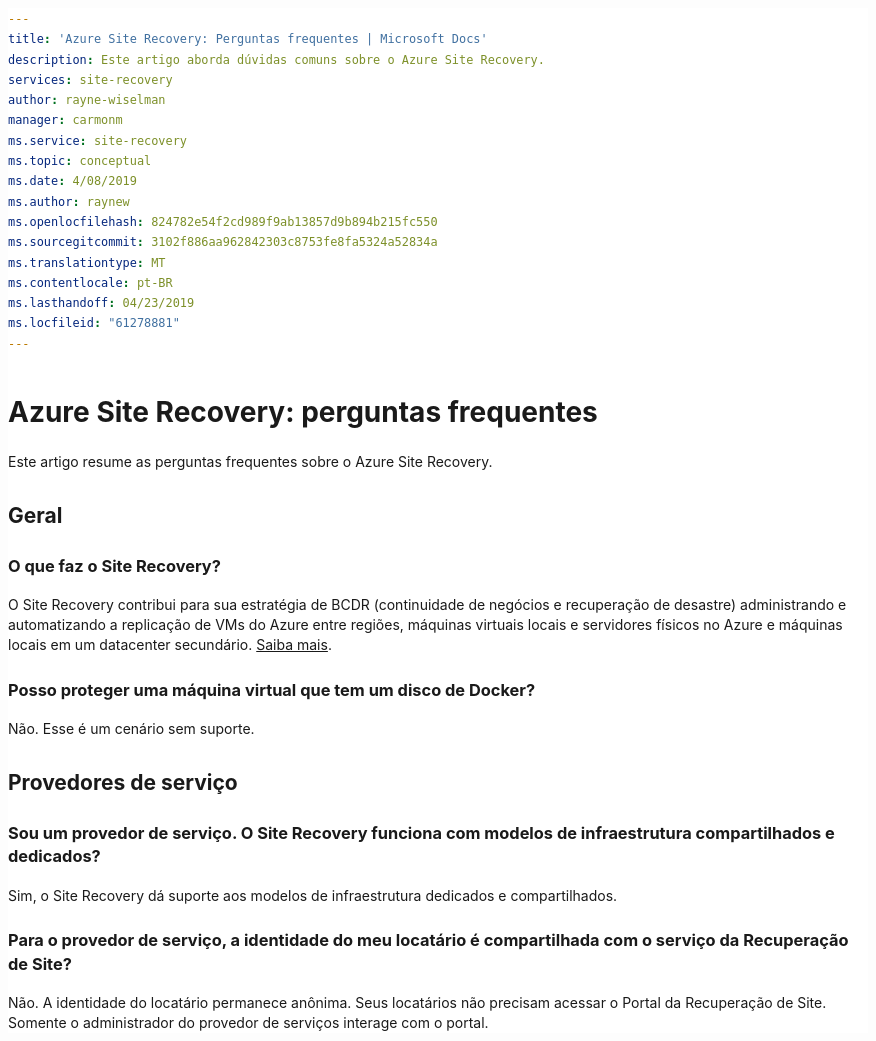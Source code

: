 ```yaml
---
title: 'Azure Site Recovery: Perguntas frequentes | Microsoft Docs'
description: Este artigo aborda dúvidas comuns sobre o Azure Site Recovery.
services: site-recovery
author: rayne-wiselman
manager: carmonm
ms.service: site-recovery
ms.topic: conceptual
ms.date: 4/08/2019
ms.author: raynew
ms.openlocfilehash: 824782e54f2cd989f9ab13857d9b894b215fc550
ms.sourcegitcommit: 3102f886aa962842303c8753fe8fa5324a52834a
ms.translationtype: MT
ms.contentlocale: pt-BR
ms.lasthandoff: 04/23/2019
ms.locfileid: "61278881"
---
```

# <a name="azure-site-recovery-frequently-asked-questions-faq"></a>Azure Site Recovery: perguntas frequentes
Este artigo resume as perguntas frequentes sobre o Azure Site Recovery. 

## <a name="general"></a>Geral

### <a name="what-does-site-recovery-do"></a>O que faz o Site Recovery?
O Site Recovery contribui para sua estratégia de BCDR (continuidade de negócios e recuperação de desastre) administrando e automatizando a replicação de VMs do Azure entre regiões, máquinas virtuais locais e servidores físicos no Azure e máquinas locais em um datacenter secundário. [Saiba mais](site-recovery-overview.md).

### <a name="can-i-protect-a-virtual-machine-that-has-a-docker-disk"></a>Posso proteger uma máquina virtual que tem um disco de Docker?

Não. Esse é um cenário sem suporte.

## <a name="service-providers"></a>Provedores de serviço

### <a name="im-a-service-provider-does-site-recovery-work-for-dedicated-and-shared-infrastructure-models"></a>Sou um provedor de serviço. O Site Recovery funciona com modelos de infraestrutura compartilhados e dedicados?
Sim, o Site Recovery dá suporte aos modelos de infraestrutura dedicados e compartilhados.

### <a name="for-a-service-provider-is-the-identity-of-my-tenant-shared-with-the-site-recovery-service"></a>Para o provedor de serviço, a identidade do meu locatário é compartilhada com o serviço da Recuperação de Site?
Não. A identidade do locatário permanece anônima. Seus locatários não precisam acessar o Portal da Recuperação de Site. Somente o administrador do provedor de serviços interage com o portal.
